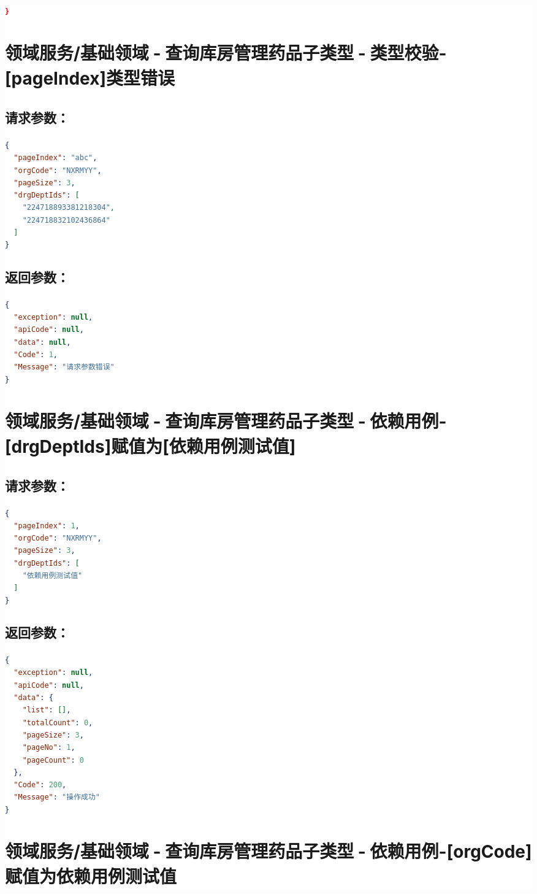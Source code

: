 ``` json
}
```
# 领域服务/基础领域 - 查询库房管理药品子类型 - 类型校验-[pageIndex]类型错误
## 请求参数：
``` json
{
  "pageIndex": "abc",
  "orgCode": "NXRMYY",
  "pageSize": 3,
  "drgDeptIds": [
    "224718893381218304",
    "224718832102436864"
  ]
}
```
## 返回参数：
``` json
{
  "exception": null,
  "apiCode": null,
  "data": null,
  "Code": 1,
  "Message": "请求参数错误"
}
```
# 领域服务/基础领域 - 查询库房管理药品子类型 - 依赖用例-[drgDeptIds]赋值为[依赖用例测试值]
## 请求参数：
``` json
{
  "pageIndex": 1,
  "orgCode": "NXRMYY",
  "pageSize": 3,
  "drgDeptIds": [
    "依赖用例测试值"
  ]
}
```
## 返回参数：
``` json
{
  "exception": null,
  "apiCode": null,
  "data": {
    "list": [],
    "totalCount": 0,
    "pageSize": 3,
    "pageNo": 1,
    "pageCount": 0
  },
  "Code": 200,
  "Message": "操作成功"
}
```
# 领域服务/基础领域 - 查询库房管理药品子类型 - 依赖用例-[orgCode]赋值为依赖用例测试值